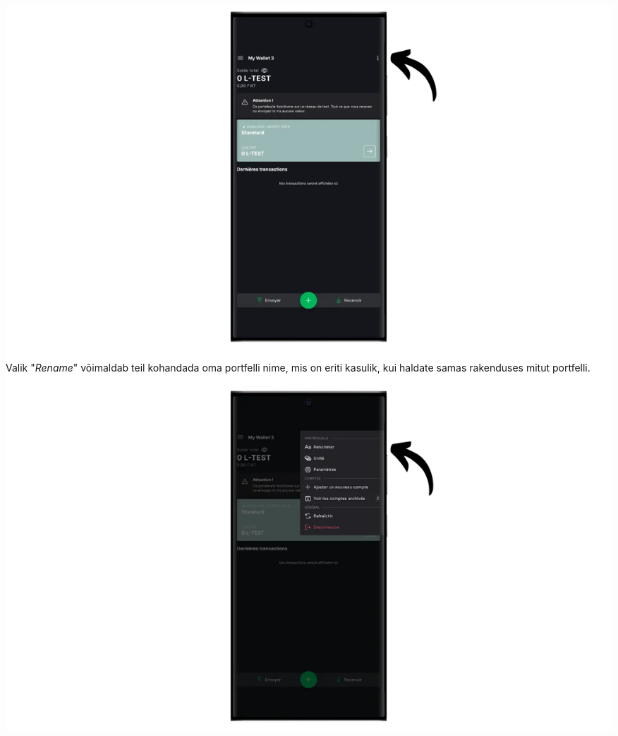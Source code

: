 ![LIQUID GREEN](assets/fr/24.webp)

Valik "*Rename*" võimaldab teil kohandada oma portfelli nime, mis on eriti kasulik, kui haldate samas rakenduses mitut portfelli.

![LIQUID GREEN](assets/fr/25.webp)
